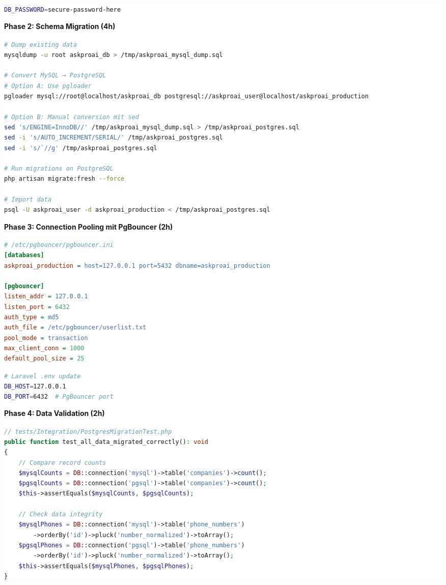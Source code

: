 ```bash
DB_PASSWORD=secure-password-here
```

**Phase 2: Schema Migration (4h)**
```bash
# Dump existing data
mysqldump -u root askproai_db > /tmp/askproai_mysql_dump.sql

# Convert MySQL → PostgreSQL
# Option A: Use pgloader
pgloader mysql://root@localhost/askproai_db postgresql://askproai_user@localhost/askproai_production

# Option B: Manual conversion mit sed
sed 's/ENGINE=InnoDB//' /tmp/askproai_mysql_dump.sql > /tmp/askproai_postgres.sql
sed -i 's/AUTO_INCREMENT/SERIAL/' /tmp/askproai_postgres.sql
sed -i 's/`//g' /tmp/askproai_postgres.sql

# Run migrations on PostgreSQL
php artisan migrate:fresh --force

# Import data
psql -U askproai_user -d askproai_production < /tmp/askproai_postgres.sql
```

**Phase 3: Connection Pooling mit PgBouncer (2h)**
```ini
# /etc/pgbouncer/pgbouncer.ini
[databases]
askproai_production = host=127.0.0.1 port=5432 dbname=askproai_production

[pgbouncer]
listen_addr = 127.0.0.1
listen_port = 6432
auth_type = md5
auth_file = /etc/pgbouncer/userlist.txt
pool_mode = transaction
max_client_conn = 1000
default_pool_size = 25
```

```bash
# Laravel .env update
DB_HOST=127.0.0.1
DB_PORT=6432  # PgBouncer port
```

**Phase 4: Data Validation (2h)**
```php
// tests/Integration/PostgresMigrationTest.php
public function test_all_data_migrated_correctly(): void
{
    // Compare record counts
    $mysqlCounts = DB::connection('mysql')->table('companies')->count();
    $pgsqlCounts = DB::connection('pgsql')->table('companies')->count();
    $this->assertEquals($mysqlCounts, $pgsqlCounts);

    // Check data integrity
    $mysqlPhones = DB::connection('mysql')->table('phone_numbers')
        ->orderBy('id')->pluck('number_normalized')->toArray();
    $pgsqlPhones = DB::connection('pgsql')->table('phone_numbers')
        ->orderBy('id')->pluck('number_normalized')->toArray();
    $this->assertEquals($mysqlPhones, $pgsqlPhones);
}
```

